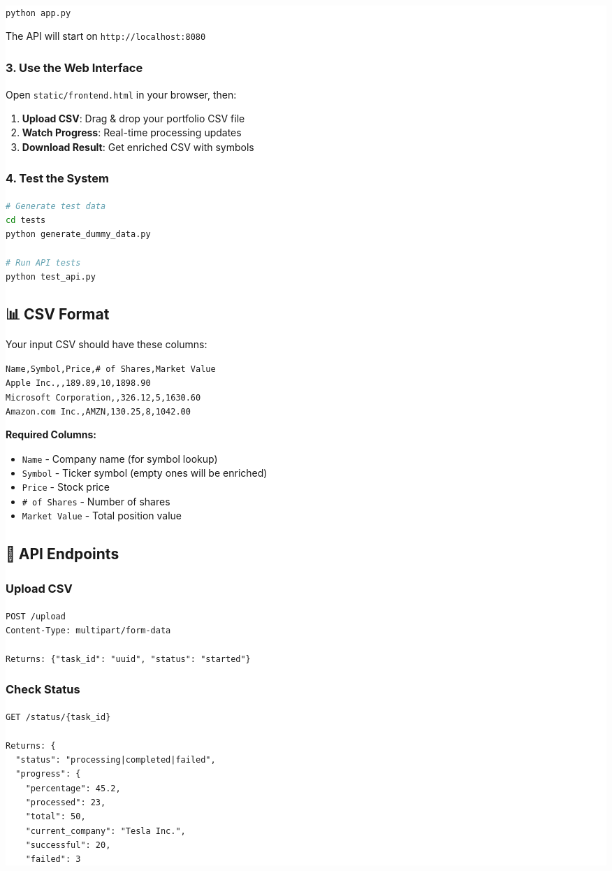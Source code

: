 ```bash
python app.py
```

The API will start on `http://localhost:8080`

### 3. Use the Web Interface

Open `static/frontend.html` in your browser, then:

1. **Upload CSV**: Drag & drop your portfolio CSV file
2. **Watch Progress**: Real-time processing updates
3. **Download Result**: Get enriched CSV with symbols

### 4. Test the System

```bash
# Generate test data
cd tests
python generate_dummy_data.py

# Run API tests
python test_api.py
```

## 📊 CSV Format

Your input CSV should have these columns:

```csv
Name,Symbol,Price,# of Shares,Market Value
Apple Inc.,,189.89,10,1898.90
Microsoft Corporation,,326.12,5,1630.60
Amazon.com Inc.,AMZN,130.25,8,1042.00
```

**Required Columns:**
- `Name` - Company name (for symbol lookup)
- `Symbol` - Ticker symbol (empty ones will be enriched)
- `Price` - Stock price
- `# of Shares` - Number of shares
- `Market Value` - Total position value

## 🔧 API Endpoints

### Upload CSV
```http
POST /upload
Content-Type: multipart/form-data

Returns: {"task_id": "uuid", "status": "started"}
```

### Check Status  
```http
GET /status/{task_id}

Returns: {
  "status": "processing|completed|failed",
  "progress": {
    "percentage": 45.2,
    "processed": 23,
    "total": 50,
    "current_company": "Tesla Inc.",
    "successful": 20,
    "failed": 3
```